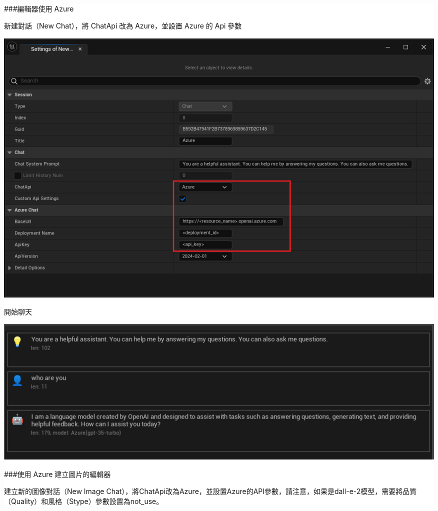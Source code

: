 ###編輯器使用 Azure

新建對話（New Chat），將 ChatApi 改為 Azure，並設置 Azure 的 Api 參數

![guide bludprint](assets/img/2024-ue-aichatplus/guide_azure_tool_chat_1.png)

開始聊天

![guide bludprint](assets/img/2024-ue-aichatplus/guide_azure_tool_chat_2.png)

###使用 Azure 建立圖片的編輯器

建立新的圖像對話（New Image Chat），將ChatApi改為Azure，並設置Azure的API參數，請注意，如果是dall-e-2模型，需要將品質（Quality）和風格（Stype）參數設置為not_use。
